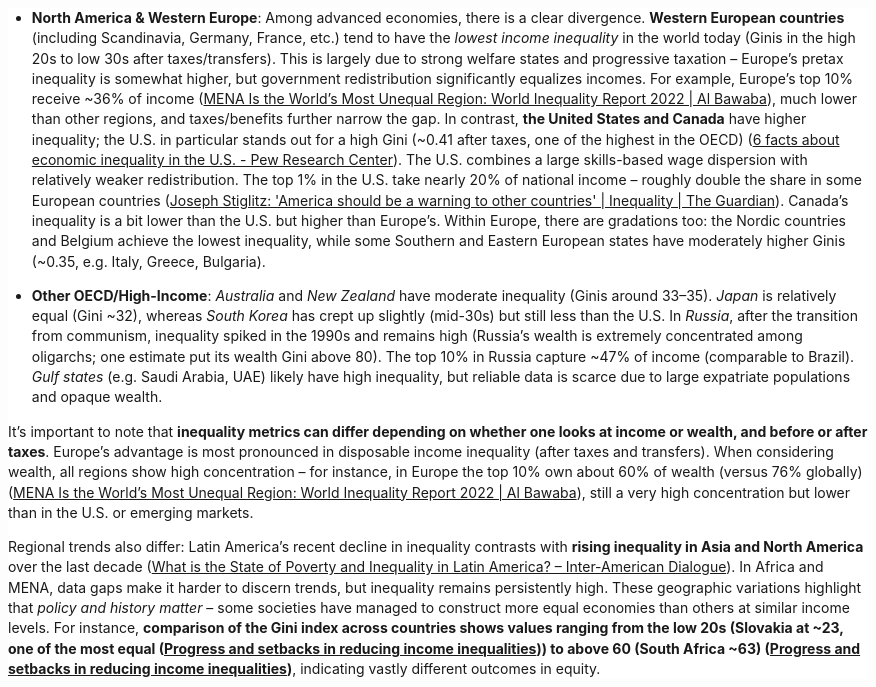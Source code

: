 - **North America & Western Europe**: Among advanced economies, there is a clear divergence. **Western European countries** (including Scandinavia, Germany, France, etc.) tend to have the _lowest income inequality_ in the world today (Ginis in the high 20s to low 30s after taxes/transfers). This is largely due to strong welfare states and progressive taxation – Europe’s pretax inequality is somewhat higher, but government redistribution significantly equalizes incomes. For example, Europe’s top 10% receive ~36% of income ([MENA Is the World’s Most Unequal Region: World Inequality Report 2022 | Al Bawaba](https://www.albawaba.com/business/mena-world%E2%80%99s-most-unequal-region-1481973#:~:text=9,in%20MENA%20it%20reaches%2058)), much lower than other regions, and taxes/benefits further narrow the gap. In contrast, **the United States and Canada** have higher inequality; the U.S. in particular stands out for a high Gini (~0.41 after taxes, one of the highest in the OECD) ([6 facts about economic inequality in the U.S. - Pew Research Center](https://www.pewresearch.org/short-reads/2020/02/07/6-facts-about-economic-inequality-in-the-u-s/#:~:text=6%20facts%20about%20economic%20inequality,392%20in%20the%20UK)). The U.S. combines a large skills-based wage dispersion with relatively weaker redistribution. The top 1% in the U.S. take nearly 20% of national income – roughly double the share in some European countries ([Joseph Stiglitz: 'America should be a warning to other countries' | Inequality | The Guardian](https://www.theguardian.com/business/2018/nov/05/joseph-stiglitz-america-should-be-a-warning-to-other-countries#:~:text=Stiglitz%20is%20credited%20with%20pioneering,its%20democracy%20has%20been%20undermined)). Canada’s inequality is a bit lower than the U.S. but higher than Europe’s. Within Europe, there are gradations too: the Nordic countries and Belgium achieve the lowest inequality, while some Southern and Eastern European states have moderately higher Ginis (~0.35, e.g. Italy, Greece, Bulgaria).

- **Other OECD/High-Income**: _Australia_ and _New Zealand_ have moderate inequality (Ginis around 33–35). _Japan_ is relatively equal (Gini ~32), whereas _South Korea_ has crept up slightly (mid-30s) but still less than the U.S. In _Russia_, after the transition from communism, inequality spiked in the 1990s and remains high (Russia’s wealth is extremely concentrated among oligarchs; one estimate put its wealth Gini above 80). The top 10% in Russia capture ~47% of income (comparable to Brazil). _Gulf states_ (e.g. Saudi Arabia, UAE) likely have high inequality, but reliable data is scarce due to large expatriate populations and opaque wealth.

It’s important to note that **inequality metrics can differ depending on whether one looks at income or wealth, and before or after taxes**. Europe’s advantage is most pronounced in disposable income inequality (after taxes and transfers). When considering wealth, all regions show high concentration – for instance, in Europe the top 10% own about 60% of wealth (versus 76% globally) ([MENA Is the World’s Most Unequal Region: World Inequality Report 2022 | Al Bawaba](https://www.albawaba.com/business/mena-world%E2%80%99s-most-unequal-region-1481973#:~:text=14,of%20the%20CO2%20emissions)), still a very high concentration but lower than in the U.S. or emerging markets.

Regional trends also differ: Latin America’s recent decline in inequality contrasts with **rising inequality in Asia and North America** over the last decade ([What is the State of Poverty and Inequality in Latin America? – Inter-American Dialogue](https://thedialogue.org/analysis/what-is-the-state-of-poverty-and-inequality-in-latin-america/#:~:text=to%20be%20reported%20in%20the,of%20skilled%20workers%20grew%20considerably)). In Africa and MENA, data gaps make it harder to discern trends, but inequality remains persistently high. These geographic variations highlight that _policy and history matter_ – some societies have managed to construct more equal economies than others at similar income levels. For instance, **comparison of the Gini index across countries shows values ranging from the low 20s (Slovakia at ~23, one of the most equal ([Progress and setbacks in reducing income inequalities](https://blogs.worldbank.org/en/opendata/progress-and-setbacks-reducing-income-inequalities#:~:text=Gini%20indices%20measure%20inequality%20on,is%2063%20in%20South%20Africa))) to above 60 (South Africa ~63) ([Progress and setbacks in reducing income inequalities](https://blogs.worldbank.org/en/opendata/progress-and-setbacks-reducing-income-inequalities#:~:text=Gini%20indices%20measure%20inequality%20on,is%2063%20in%20South%20Africa))**, indicating vastly different outcomes in equity.
